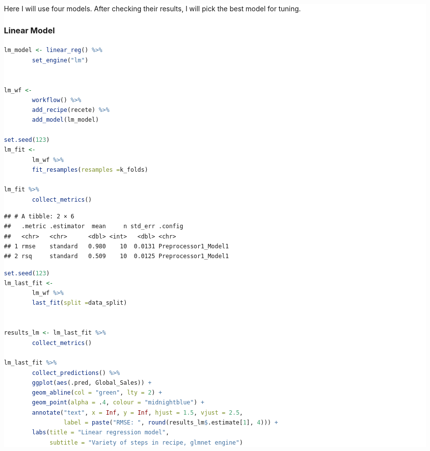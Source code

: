 Here I will use four models. After checking their results, I will pick the best model for tuning. 


### Linear Model


```r
lm_model <- linear_reg() %>% 
        set_engine("lm")


lm_wf <-
        workflow() %>%
        add_recipe(recete) %>%
        add_model(lm_model)

set.seed(123)
lm_fit <-
        lm_wf %>%
        fit_resamples(resamples =k_folds)

lm_fit %>%
        collect_metrics()
```

```
## # A tibble: 2 × 6
##   .metric .estimator  mean     n std_err .config             
##   <chr>   <chr>      <dbl> <int>   <dbl> <chr>               
## 1 rmse    standard   0.980    10  0.0131 Preprocessor1_Model1
## 2 rsq     standard   0.509    10  0.0125 Preprocessor1_Model1
```

```r
set.seed(123)
lm_last_fit <-
        lm_wf %>%
        last_fit(split =data_split)


results_lm <- lm_last_fit %>% 
        collect_metrics()

lm_last_fit %>%
        collect_predictions() %>%
        ggplot(aes(.pred, Global_Sales)) +
        geom_abline(col = "green", lty = 2) +
        geom_point(alpha = .4, colour = "midnightblue") +
        annotate("text", x = Inf, y = Inf, hjust = 1.5, vjust = 2.5, 
                 label = paste("RMSE: ", round(results_lm$.estimate[1], 4))) +
        labs(title = "Linear regression model",
             subtitle = "Variety of steps in recipe, glmnet engine") 
```
